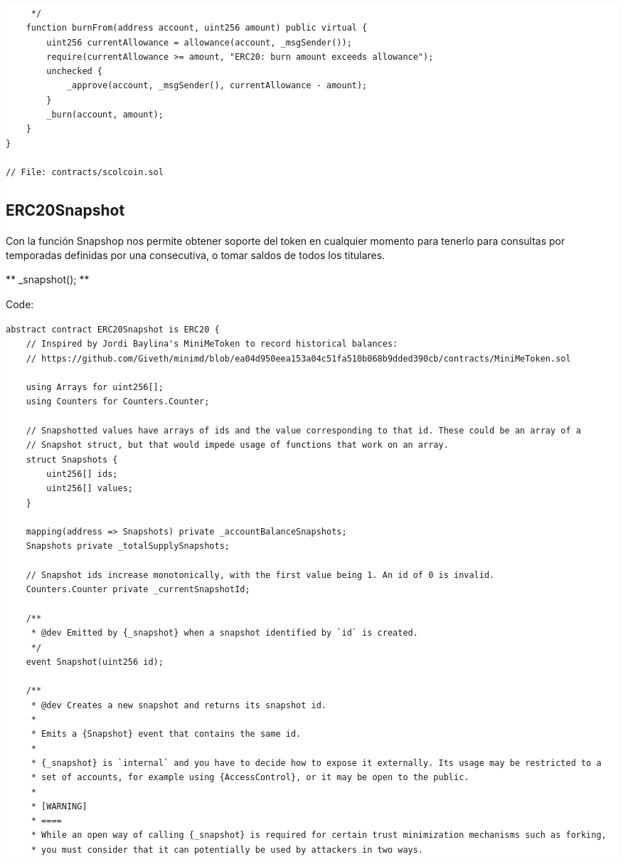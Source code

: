 ```Solidity
     */
    function burnFrom(address account, uint256 amount) public virtual {
        uint256 currentAllowance = allowance(account, _msgSender());
        require(currentAllowance >= amount, "ERC20: burn amount exceeds allowance");
        unchecked {
            _approve(account, _msgSender(), currentAllowance - amount);
        }
        _burn(account, amount);
    }
}

// File: contracts/scolcoin.sol
```

## ERC20Snapshot
Con la función Snapshop nos permite obtener soporte del token en cualquier momento para tenerlo para consultas por temporadas definidas por una consecutiva, o tomar saldos de todos los titulares.

** _snapshot(); **

Code:

```Solidity
abstract contract ERC20Snapshot is ERC20 {
    // Inspired by Jordi Baylina's MiniMeToken to record historical balances:
    // https://github.com/Giveth/minimd/blob/ea04d950eea153a04c51fa510b068b9dded390cb/contracts/MiniMeToken.sol

    using Arrays for uint256[];
    using Counters for Counters.Counter;

    // Snapshotted values have arrays of ids and the value corresponding to that id. These could be an array of a
    // Snapshot struct, but that would impede usage of functions that work on an array.
    struct Snapshots {
        uint256[] ids;
        uint256[] values;
    }

    mapping(address => Snapshots) private _accountBalanceSnapshots;
    Snapshots private _totalSupplySnapshots;

    // Snapshot ids increase monotonically, with the first value being 1. An id of 0 is invalid.
    Counters.Counter private _currentSnapshotId;

    /**
     * @dev Emitted by {_snapshot} when a snapshot identified by `id` is created.
     */
    event Snapshot(uint256 id);

    /**
     * @dev Creates a new snapshot and returns its snapshot id.
     *
     * Emits a {Snapshot} event that contains the same id.
     *
     * {_snapshot} is `internal` and you have to decide how to expose it externally. Its usage may be restricted to a
     * set of accounts, for example using {AccessControl}, or it may be open to the public.
     *
     * [WARNING]
     * ====
     * While an open way of calling {_snapshot} is required for certain trust minimization mechanisms such as forking,
     * you must consider that it can potentially be used by attackers in two ways.
```